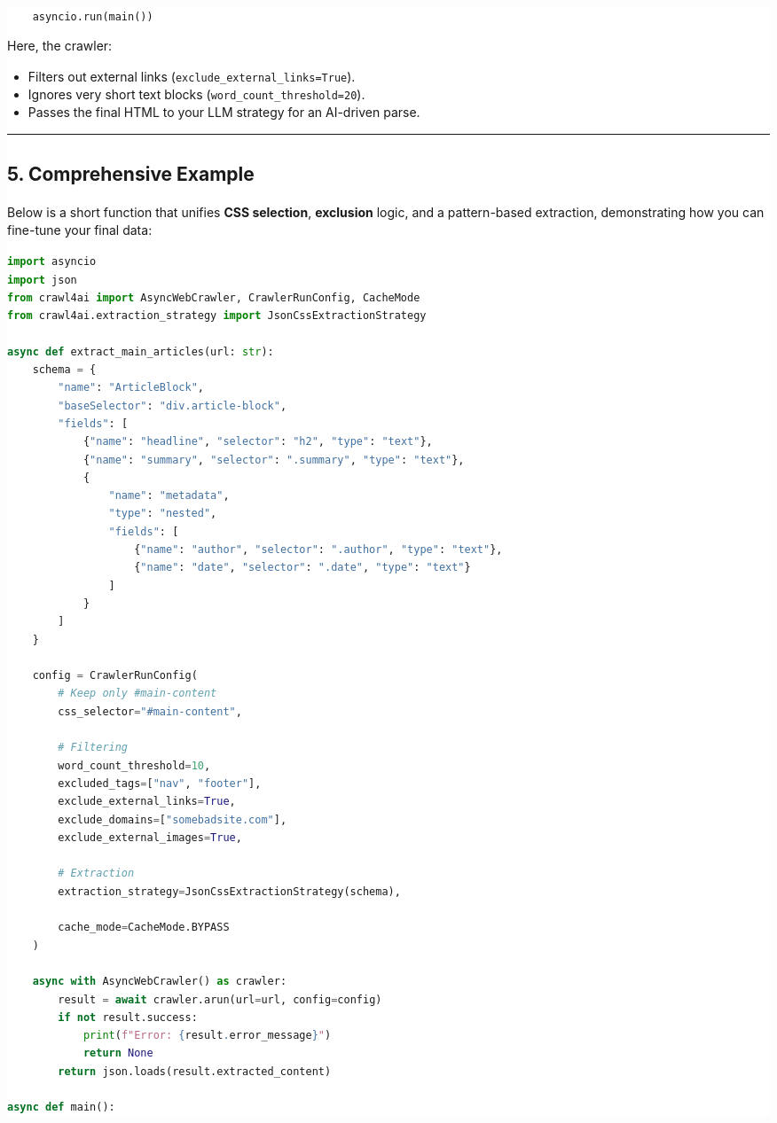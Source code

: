```python
    asyncio.run(main())
```

Here, the crawler:

- Filters out external links (`exclude_external_links=True`).  
- Ignores very short text blocks (`word_count_threshold=20`).  
- Passes the final HTML to your LLM strategy for an AI-driven parse.

---

## 5. Comprehensive Example

Below is a short function that unifies **CSS selection**, **exclusion** logic, and a pattern-based extraction, demonstrating how you can fine-tune your final data:

```python
import asyncio
import json
from crawl4ai import AsyncWebCrawler, CrawlerRunConfig, CacheMode
from crawl4ai.extraction_strategy import JsonCssExtractionStrategy

async def extract_main_articles(url: str):
    schema = {
        "name": "ArticleBlock",
        "baseSelector": "div.article-block",
        "fields": [
            {"name": "headline", "selector": "h2", "type": "text"},
            {"name": "summary", "selector": ".summary", "type": "text"},
            {
                "name": "metadata",
                "type": "nested",
                "fields": [
                    {"name": "author", "selector": ".author", "type": "text"},
                    {"name": "date", "selector": ".date", "type": "text"}
                ]
            }
        ]
    }

    config = CrawlerRunConfig(
        # Keep only #main-content
        css_selector="#main-content",
        
        # Filtering
        word_count_threshold=10,
        excluded_tags=["nav", "footer"],  
        exclude_external_links=True,
        exclude_domains=["somebadsite.com"],
        exclude_external_images=True,

        # Extraction
        extraction_strategy=JsonCssExtractionStrategy(schema),
        
        cache_mode=CacheMode.BYPASS
    )

    async with AsyncWebCrawler() as crawler:
        result = await crawler.arun(url=url, config=config)
        if not result.success:
            print(f"Error: {result.error_message}")
            return None
        return json.loads(result.extracted_content)

async def main():
```